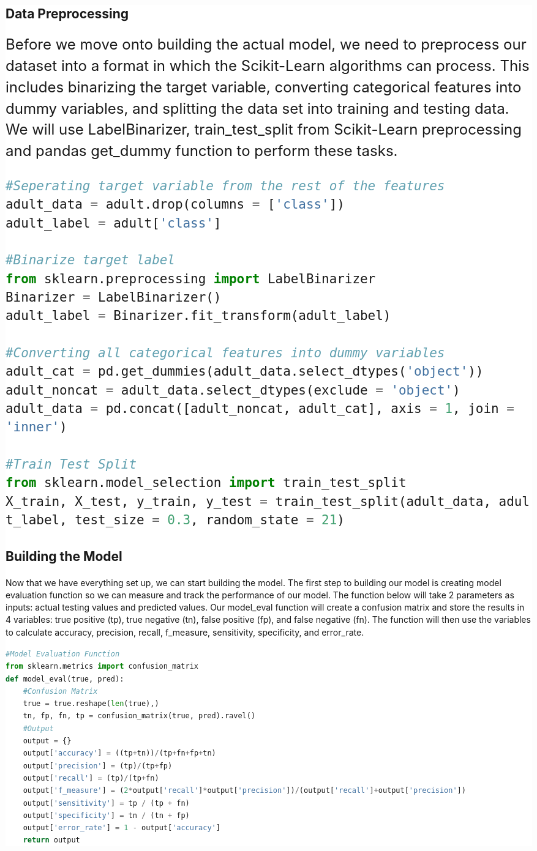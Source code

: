 ## Data Preprocessing
<font size="+2">
Before we move onto building the actual model, we need to preprocess our dataset into a format in which the Scikit-Learn algorithms can process. This includes binarizing the target variable, converting categorical features into dummy variables, and splitting the data set into training and testing data. 
We will use LabelBinarizer, train_test_split from Scikit-Learn preprocessing and pandas get_dummy function to perform these tasks.
 
```python
#Seperating target variable from the rest of the features
adult_data = adult.drop(columns = ['class'])
adult_label = adult['class']

#Binarize target label
from sklearn.preprocessing import LabelBinarizer 
Binarizer = LabelBinarizer()
adult_label = Binarizer.fit_transform(adult_label)

#Converting all categorical features into dummy variables
adult_cat = pd.get_dummies(adult_data.select_dtypes('object'))
adult_noncat = adult_data.select_dtypes(exclude = 'object')
adult_data = pd.concat([adult_noncat, adult_cat], axis = 1, join = 'inner')

#Train Test Split
from sklearn.model_selection import train_test_split
X_train, X_test, y_train, y_test = train_test_split(adult_data, adult_label, test_size = 0.3, random_state = 21)
```
</font>

## Building the Model
Now that we have everything set up, we can start building the model. 
The first step to building our model is creating model evaluation function so we can measure and track the performance of our model.
The function below will take 2 parameters as inputs: actual testing values and predicted values.
Our model_eval function will create a confusion matrix and store the results in 4 variables: true positive (tp), true negative (tn), false positive (fp), and false negative (fn).
The function will then use the variables to calculate accuracy, precision, recall, f_measure, sensitivity, specificity, and error_rate. 

```python
#Model Evaluation Function 
from sklearn.metrics import confusion_matrix
def model_eval(true, pred):
    #Confusion Matrix 
    true = true.reshape(len(true),)
    tn, fp, fn, tp = confusion_matrix(true, pred).ravel()
    #Output 
    output = {}
    output['accuracy'] = ((tp+tn))/(tp+fn+fp+tn)
    output['precision'] = (tp)/(tp+fp)
    output['recall'] = (tp)/(tp+fn)
    output['f_measure'] = (2*output['recall']*output['precision'])/(output['recall']+output['precision'])
    output['sensitivity'] = tp / (tp + fn)
    output['specificity'] = tn / (tn + fp)
    output['error_rate'] = 1 - output['accuracy']
    return output
```
